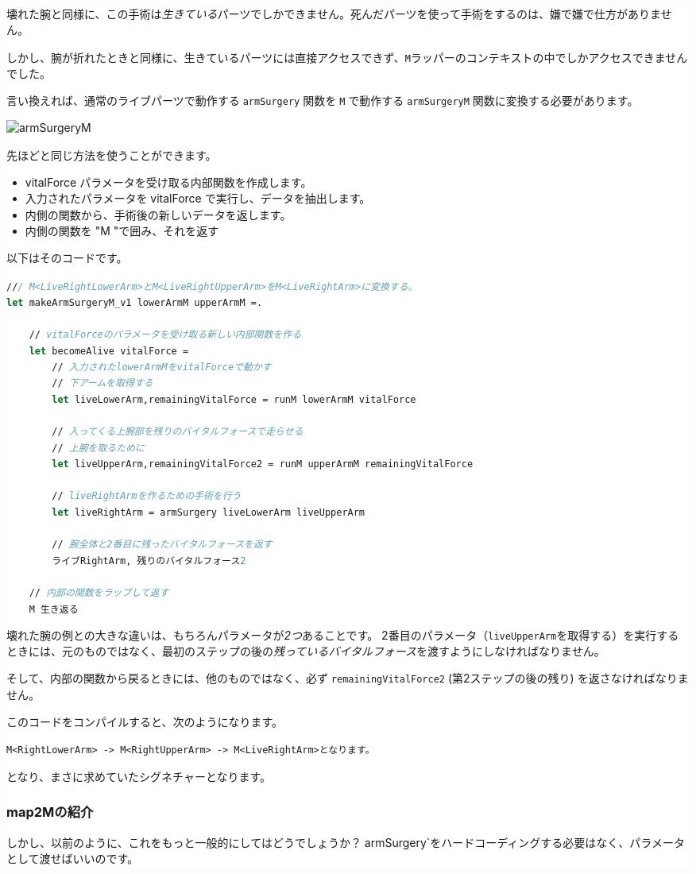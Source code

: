 壊れた腕と同様に、この手術は*生きている*パーツでしかできません。死んだパーツを使って手術をするのは、嫌で嫌で仕方がありません。

しかし、腕が折れたときと同様に、生きているパーツには直接アクセスできず、`M`ラッパーのコンテキストの中でしかアクセスできませんでした。

言い換えれば、通常のライブパーツで動作する `armSurgery` 関数を `M` で動作する `armSurgeryM` 関数に変換する必要があります。

![armSurgeryM](./monadster_armsurgeryM.png)

先ほどと同じ方法を使うことができます。

* vitalForce パラメータを受け取る内部関数を作成します。
* 入力されたパラメータを vitalForce で実行し、データを抽出します。
* 内側の関数から、手術後の新しいデータを返します。
* 内側の関数を "M "で囲み、それを返す

以下はそのコードです。

```fsharp
/// M<LiveRightLowerArm>とM<LiveRightUpperArm>をM<LiveRightArm>に変換する。
let makeArmSurgeryM_v1 lowerArmM upperArmM =.

    // vitalForceのパラメータを受け取る新しい内部関数を作る
    let becomeAlive vitalForce =
        // 入力されたlowerArmMをvitalForceで動かす
        // 下アームを取得する
        let liveLowerArm,remainingVitalForce = runM lowerArmM vitalForce

        // 入ってくる上腕部を残りのバイタルフォースで走らせる
        // 上腕を取るために
        let liveUpperArm,remainingVitalForce2 = runM upperArmM remainingVitalForce

        // liveRightArmを作るための手術を行う
        let liveRightArm = armSurgery liveLowerArm liveUpperArm

        // 腕全体と2番目に残ったバイタルフォースを返す
        ライブRightArm, 残りのバイタルフォース2

    // 内部の関数をラップして返す
    M 生き返る
```

壊れた腕の例との大きな違いは、もちろんパラメータが*2つ*あることです。
2番目のパラメータ（`liveUpperArm`を取得する）を実行するときには、元のものではなく、最初のステップの後の*残っているバイタルフォース*を渡すようにしなければなりません。

そして、内部の関数から戻るときには、他のものではなく、必ず `remainingVitalForce2` (第2ステップの後の残り) を返さなければなりません。

このコードをコンパイルすると、次のようになります。

```fsharp
M<RightLowerArm> -> M<RightUpperArm> -> M<LiveRightArm>となります。
```

となり、まさに求めていたシグネチャーとなります。

### map2Mの紹介

しかし、以前のように、これをもっと一般的にしてはどうでしょうか？ armSurgery`をハードコーディングする必要はなく、パラメータとして渡せばいいのです。
